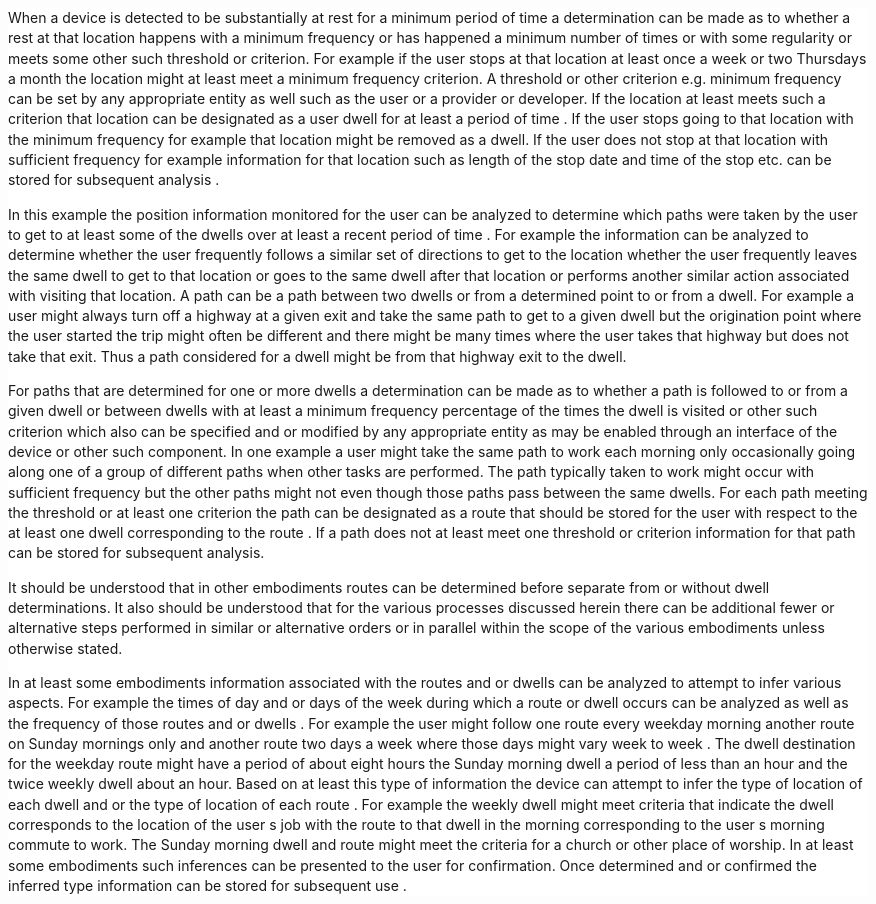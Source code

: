 When a device is detected to be substantially at rest for a minimum period of time a determination can be made as to whether a rest at that location happens with a minimum frequency or has happened a minimum number of times or with some regularity or meets some other such threshold or criterion. For example if the user stops at that location at least once a week or two Thursdays a month the location might at least meet a minimum frequency criterion. A threshold or other criterion e.g. minimum frequency can be set by any appropriate entity as well such as the user or a provider or developer. If the location at least meets such a criterion that location can be designated as a user dwell for at least a period of time . If the user stops going to that location with the minimum frequency for example that location might be removed as a dwell. If the user does not stop at that location with sufficient frequency for example information for that location such as length of the stop date and time of the stop etc. can be stored for subsequent analysis .

In this example the position information monitored for the user can be analyzed to determine which paths were taken by the user to get to at least some of the dwells over at least a recent period of time . For example the information can be analyzed to determine whether the user frequently follows a similar set of directions to get to the location whether the user frequently leaves the same dwell to get to that location or goes to the same dwell after that location or performs another similar action associated with visiting that location. A path can be a path between two dwells or from a determined point to or from a dwell. For example a user might always turn off a highway at a given exit and take the same path to get to a given dwell but the origination point where the user started the trip might often be different and there might be many times where the user takes that highway but does not take that exit. Thus a path considered for a dwell might be from that highway exit to the dwell.

For paths that are determined for one or more dwells a determination can be made as to whether a path is followed to or from a given dwell or between dwells with at least a minimum frequency percentage of the times the dwell is visited or other such criterion which also can be specified and or modified by any appropriate entity as may be enabled through an interface of the device or other such component. In one example a user might take the same path to work each morning only occasionally going along one of a group of different paths when other tasks are performed. The path typically taken to work might occur with sufficient frequency but the other paths might not even though those paths pass between the same dwells. For each path meeting the threshold or at least one criterion the path can be designated as a route that should be stored for the user with respect to the at least one dwell corresponding to the route . If a path does not at least meet one threshold or criterion information for that path can be stored for subsequent analysis.

It should be understood that in other embodiments routes can be determined before separate from or without dwell determinations. It also should be understood that for the various processes discussed herein there can be additional fewer or alternative steps performed in similar or alternative orders or in parallel within the scope of the various embodiments unless otherwise stated.

In at least some embodiments information associated with the routes and or dwells can be analyzed to attempt to infer various aspects. For example the times of day and or days of the week during which a route or dwell occurs can be analyzed as well as the frequency of those routes and or dwells . For example the user might follow one route every weekday morning another route on Sunday mornings only and another route two days a week where those days might vary week to week . The dwell destination for the weekday route might have a period of about eight hours the Sunday morning dwell a period of less than an hour and the twice weekly dwell about an hour. Based on at least this type of information the device can attempt to infer the type of location of each dwell and or the type of location of each route . For example the weekly dwell might meet criteria that indicate the dwell corresponds to the location of the user s job with the route to that dwell in the morning corresponding to the user s morning commute to work. The Sunday morning dwell and route might meet the criteria for a church or other place of worship. In at least some embodiments such inferences can be presented to the user for confirmation. Once determined and or confirmed the inferred type information can be stored for subsequent use .
